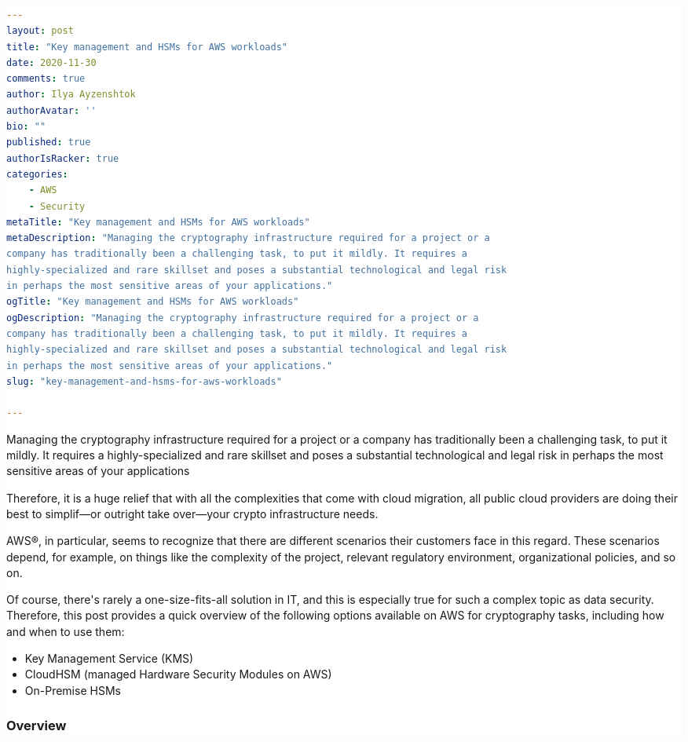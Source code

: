 ```yaml
---
layout: post
title: "Key management and HSMs for AWS workloads"
date: 2020-11-30
comments: true
author: Ilya Ayzenshtok
authorAvatar: ''
bio: ""
published: true
authorIsRacker: true
categories:
    - AWS
    - Security
metaTitle: "Key management and HSMs for AWS workloads"
metaDescription: "Managing the cryptography infrastructure required for a project or a
company has traditionally been a challenging task, to put it mildly. It requires a
highly-specialized and rare skillset and poses a substantial technological and legal risk
in perhaps the most sensitive areas of your applications."
ogTitle: "Key management and HSMs for AWS workloads"
ogDescription: "Managing the cryptography infrastructure required for a project or a
company has traditionally been a challenging task, to put it mildly. It requires a
highly-specialized and rare skillset and poses a substantial technological and legal risk
in perhaps the most sensitive areas of your applications."
slug: "key-management-and-hsms-for-aws-workloads"

---
```


Managing the cryptography infrastructure required for a project or a company has
traditionally been a challenging task, to put it mildly. It requires a highly-specialized
and rare skillset and poses a substantial technological and legal risk in perhaps the most
sensitive areas of your applications



Therefore, it is a huge relief that with all the complexities that come with cloud migration,
all public cloud providers are doing their best to simplif&mdash;or outright take
over&mdash;your crypto infrastructure needs.

AWS&reg;, in particular, seems to recognize that there are different scenarios their
customers face in this regard. These scenarios depend, for example, on things like the
complexity of the project, relevant regulatory environment, organizational policies, and
so on.

Of course, there's rarely a one-size-fits-all solution in IT, and this is especially true
for such a complex topic as data security. Therefore, this post provides a quick overview
of the following options available on AWS for cryptography tasks, including how and when
to use them:

- Key Management Service (KMS)
- CloudHSM (managed Hardware Security Modules on AWS)
- On-Premise HSMs

### Overview
